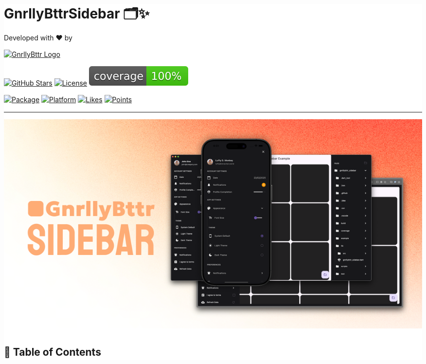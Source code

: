 # GnrllyBttrSidebar 🗂️✨

Developed with ❤️ by

[<img src="https://github.com/GnrllyBttr/gnrllybttr.dev/raw/production/images/logo.png" width="225" alt="GnrllyBttr Logo">](https://gnrllybttr.dev/)

[![GitHub Stars](https://img.shields.io/github/stars/GnrllyBttr/GnrllyBttrSidebar.svg?logo=github)](https://github.com/GnrllyBttr/GnrllyBttrSidebar/stargazers)
[![License](https://img.shields.io/badge/license-MIT-blue.svg)](https://github.com/GnrllyBttr/GnrllyBttrSidebar/raw/main/LICENSE)
![Coverage](https://github.com/GnrllyBttr/GnrllyBttrSidebar/raw/main/coverage_badge.svg?sanitize=true)

[![Package](https://img.shields.io/pub/v/gnrllybttr_sidebar.svg?logo=flutter)](https://pub.dartlang.org/packages/gnrllybttr_sidebar)
[![Platform](https://img.shields.io/badge/platform-all-brightgreen.svg?logo=flutter)](https://img.shields.io/badge/platform-android%20|%20ios%20|%20linux%20|%20macos%20|%20web%20|%20windows-green.svg)
[![Likes](https://img.shields.io/pub/likes/gnrllybttr_sidebar?logo=flutter)](https://pub.dev/packages/gnrllybttr_sidebar/score)
[![Points](https://img.shields.io/pub/points/gnrllybttr_sidebar?logo=flutter)](https://pub.dev/packages/gnrllybttr_sidebar/score)

---

![Screenshot of GnrllyBttrSidebar](https://github.com/GnrllyBttr/GnrllyBttrSidebar/raw/main/showcase.png)

## 📑 Table of Contents
